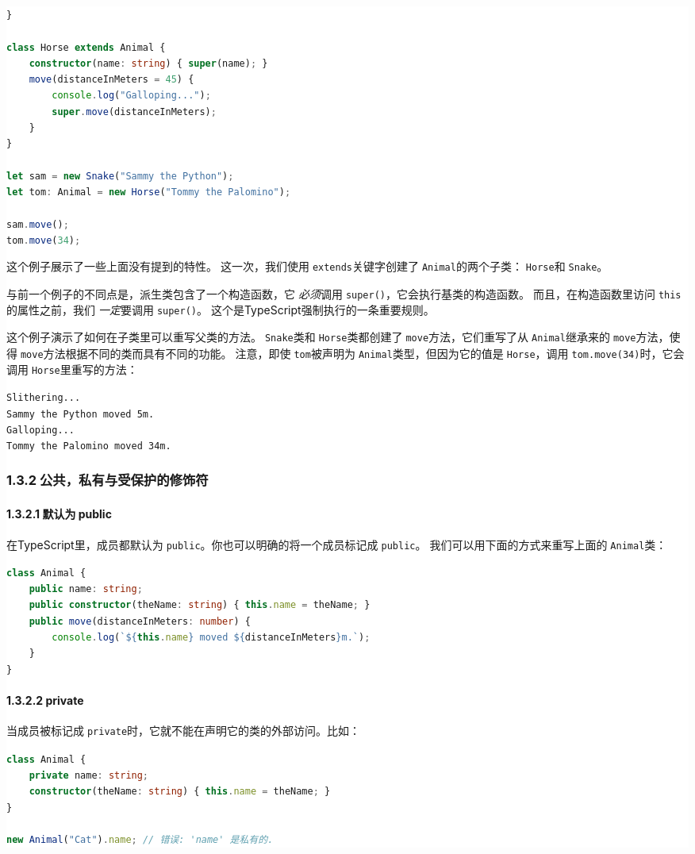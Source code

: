 ```ts
}

class Horse extends Animal {
    constructor(name: string) { super(name); }
    move(distanceInMeters = 45) {
        console.log("Galloping...");
        super.move(distanceInMeters);
    }
}

let sam = new Snake("Sammy the Python");
let tom: Animal = new Horse("Tommy the Palomino");

sam.move();
tom.move(34);
```

这个例子展示了一些上面没有提到的特性。 这一次，我们使用 `extends`关键字创建了 `Animal`的两个子类： `Horse`和 `Snake`。

与前一个例子的不同点是，派生类包含了一个构造函数，它 *必须*调用 `super()`，它会执行基类的构造函数。 而且，在构造函数里访问 `this`的属性之前，我们 *一定*要调用 `super()`。 这个是TypeScript强制执行的一条重要规则。

这个例子演示了如何在子类里可以重写父类的方法。 `Snake`类和 `Horse`类都创建了 `move`方法，它们重写了从 `Animal`继承来的 `move`方法，使得 `move`方法根据不同的类而具有不同的功能。 注意，即使 `tom`被声明为 `Animal`类型，但因为它的值是 `Horse`，调用 `tom.move(34)`时，它会调用 `Horse`里重写的方法：

```text
Slithering...
Sammy the Python moved 5m.
Galloping...
Tommy the Palomino moved 34m.
```



### 1.3.2 公共，私有与受保护的修饰符

#### 1.3.2.1 默认为 public

在TypeScript里，成员都默认为 `public`。你也可以明确的将一个成员标记成 `public`。 我们可以用下面的方式来重写上面的 `Animal`类：

```ts
class Animal {
    public name: string;
    public constructor(theName: string) { this.name = theName; }
    public move(distanceInMeters: number) {
        console.log(`${this.name} moved ${distanceInMeters}m.`);
    }
}
```



#### 1.3.2.2 private

当成员被标记成 `private`时，它就不能在声明它的类的外部访问。比如：

```ts
class Animal {
    private name: string;
    constructor(theName: string) { this.name = theName; }
}

new Animal("Cat").name; // 错误: 'name' 是私有的.
```
